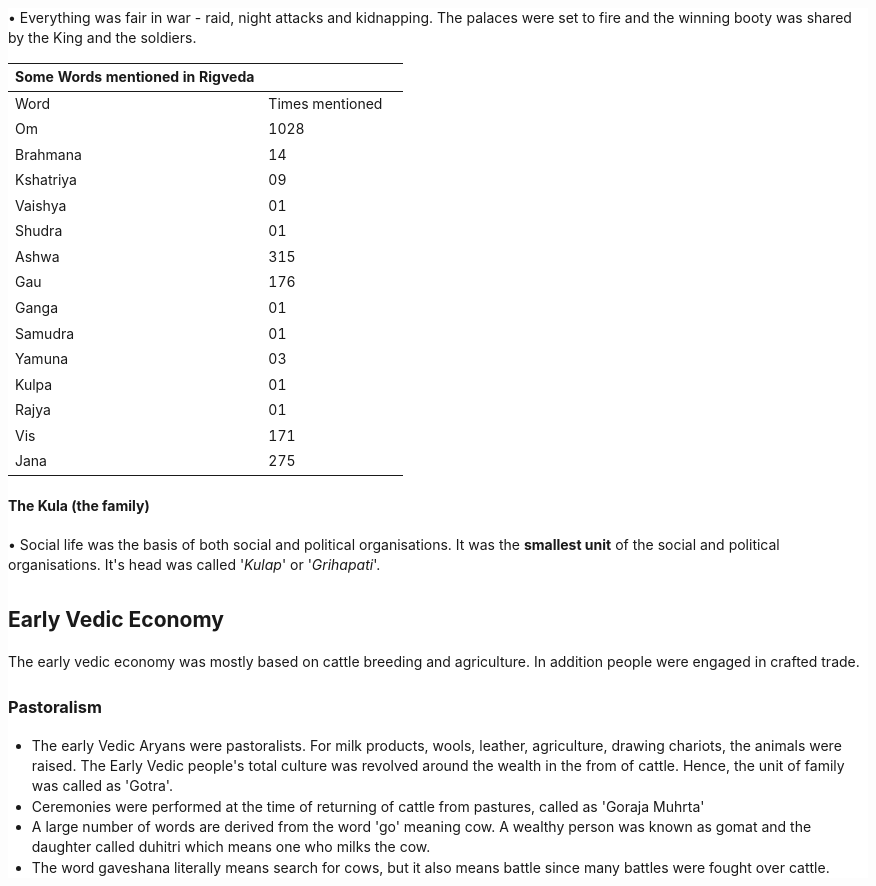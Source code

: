 • Everything was fair in war - raid, night attacks and kidnapping. The palaces were set to fire and the winning booty was shared by the King and the soldiers.

| Some Words mentioned in Rigveda |                 |  |
|---------------------------------|-----------------|--|
| Word                            | Times mentioned |  |
| Om                              | 1028            |  |
| Brahmana                        | 14              |  |
| Kshatriya                       | 09              |  |
| Vaishya                         | 01              |  |
| Shudra                          | 01              |  |
| Ashwa                           | 315             |  |
| Gau                             | 176             |  |
| Ganga                           | 01              |  |
| Samudra                         | 01              |  |
| Yamuna                          | 03              |  |
| Kulpa                           | 01              |  |
| Rajya                           | 01              |  |
| Vis                             | 171             |  |
| Jana                            | 275             |  |

#### **The Kula (the family)**

• Social life was the basis of both social and political organisations. It was the **smallest unit** of the social and political organisations. It's head was called '*Kulap*' or '*Grihapati*'.

## **Early Vedic Economy**

The early vedic economy was mostly based on cattle breeding and agriculture. In addition people were engaged in crafted trade.

### **Pastoralism**

- The early Vedic Aryans were pastoralists. For milk products, wools, leather, agriculture, drawing chariots, the animals were raised. The Early Vedic people's total culture was revolved around the wealth in the from of cattle. Hence, the unit of family was called as 'Gotra'.
- Ceremonies were performed at the time of returning of cattle from pastures, called as 'Goraja Muhrta'
- A large number of words are derived from the word 'go' meaning cow. A wealthy person was known as gomat and the daughter called duhitri which means one who milks the cow.
- The word gaveshana literally means search for cows, but it also means battle since many battles were fought over cattle.
